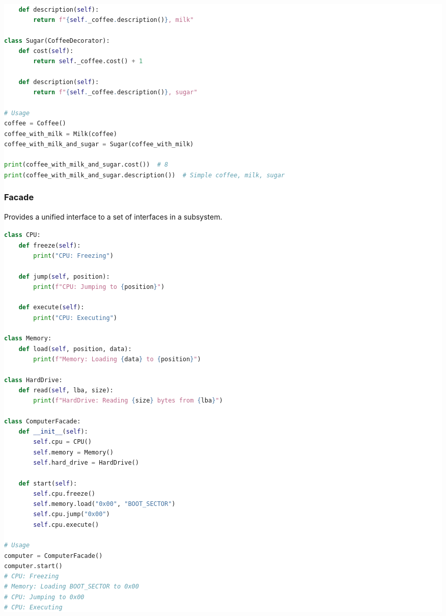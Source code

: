 ```python
    def description(self):
        return f"{self._coffee.description()}, milk"

class Sugar(CoffeeDecorator):
    def cost(self):
        return self._coffee.cost() + 1

    def description(self):
        return f"{self._coffee.description()}, sugar"

# Usage
coffee = Coffee()
coffee_with_milk = Milk(coffee)
coffee_with_milk_and_sugar = Sugar(coffee_with_milk)

print(coffee_with_milk_and_sugar.cost())  # 8
print(coffee_with_milk_and_sugar.description())  # Simple coffee, milk, sugar

```

### Facade

Provides a unified interface to a set of interfaces in a subsystem.

```python
class CPU:
    def freeze(self):
        print("CPU: Freezing")

    def jump(self, position):
        print(f"CPU: Jumping to {position}")

    def execute(self):
        print("CPU: Executing")

class Memory:
    def load(self, position, data):
        print(f"Memory: Loading {data} to {position}")

class HardDrive:
    def read(self, lba, size):
        print(f"HardDrive: Reading {size} bytes from {lba}")

class ComputerFacade:
    def __init__(self):
        self.cpu = CPU()
        self.memory = Memory()
        self.hard_drive = HardDrive()

    def start(self):
        self.cpu.freeze()
        self.memory.load("0x00", "BOOT_SECTOR")
        self.cpu.jump("0x00")
        self.cpu.execute()

# Usage
computer = ComputerFacade()
computer.start()
# CPU: Freezing
# Memory: Loading BOOT_SECTOR to 0x00
# CPU: Jumping to 0x00
# CPU: Executing

```